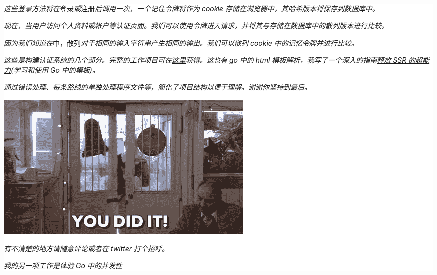 *这些登录方法将在*登录*或*注册*后调用一次，一个记住令牌将作为 cookie 存储在浏览器中，其哈希版本将保存到数据库中。*

*现在，当用户访问个人资料或帐户等认证页面。我们可以使用令牌进入请求，并将其与存储在数据库中的散列版本进行比较。*

*因为我们知道在*中，散列*对于相同的输入字符串产生相同的输出。我们可以散列 cookie 中的记忆令牌并进行比较。*

*这些是构建认证系统的几个部分。完整的工作项目可在[这里](https://github.com/erdahuja/blog-auth-system)获得。这也有 go 中的 html 模板解析，我写了一个深入的指南[释放 SSR 的超能力](https://levelup.gitconnected.com/learn-and-use-templates-in-go-aa6146b01a38)(学习和使用 Go 中的模板)。*

*通过错误处理、每条路线的单独处理程序文件等，简化了项目结构以便于理解。谢谢你坚持到最后。*

*![](img/247741b59b2daf9d27f96f8368966be0.png)*

*有不清楚的地方请随意评论或者在 [twitter](https://twitter.com/dpkahuja) 打个招呼。*

*我的另一项工作是[体验 Go 中的并发性](https://levelup.gitconnected.com/get-a-taste-of-concurrency-in-go-625e4301810f)*